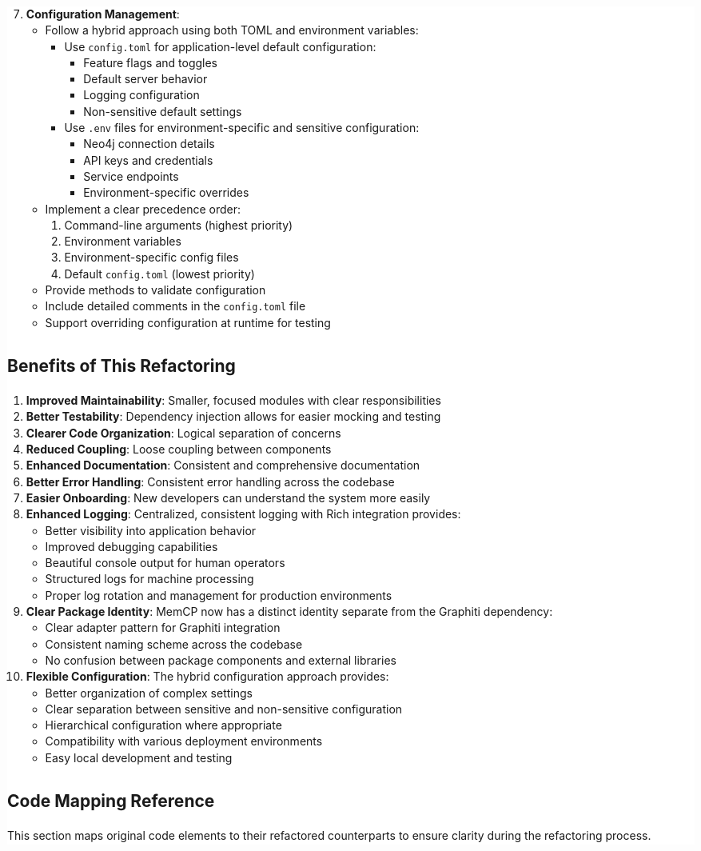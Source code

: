 7. **Configuration Management**:
    - Follow a hybrid approach using both TOML and environment variables:
        - Use `config.toml` for application-level default configuration:
            - Feature flags and toggles
            - Default server behavior
            - Logging configuration
            - Non-sensitive default settings
        - Use `.env` files for environment-specific and sensitive configuration:
            - Neo4j connection details
            - API keys and credentials
            - Service endpoints
            - Environment-specific overrides
    - Implement a clear precedence order:
        1. Command-line arguments (highest priority)
        2. Environment variables
        3. Environment-specific config files
        4. Default `config.toml` (lowest priority)
    - Provide methods to validate configuration
    - Include detailed comments in the `config.toml` file
    - Support overriding configuration at runtime for testing

## Benefits of This Refactoring

1. **Improved Maintainability**: Smaller, focused modules with clear responsibilities
2. **Better Testability**: Dependency injection allows for easier mocking and testing
3. **Clearer Code Organization**: Logical separation of concerns
4. **Reduced Coupling**: Loose coupling between components
5. **Enhanced Documentation**: Consistent and comprehensive documentation
6. **Better Error Handling**: Consistent error handling across the codebase
7. **Easier Onboarding**: New developers can understand the system more easily
8. **Enhanced Logging**: Centralized, consistent logging with Rich integration provides:
    - Better visibility into application behavior
    - Improved debugging capabilities
    - Beautiful console output for human operators
    - Structured logs for machine processing
    - Proper log rotation and management for production environments
9. **Clear Package Identity**: MemCP now has a distinct identity separate from the Graphiti dependency:
    - Clear adapter pattern for Graphiti integration
    - Consistent naming scheme across the codebase
    - No confusion between package components and external libraries
10. **Flexible Configuration**: The hybrid configuration approach provides:
    - Better organization of complex settings
    - Clear separation between sensitive and non-sensitive configuration
    - Hierarchical configuration where appropriate
    - Compatibility with various deployment environments
    - Easy local development and testing

## Code Mapping Reference

This section maps original code elements to their refactored counterparts to ensure clarity during the refactoring process.
